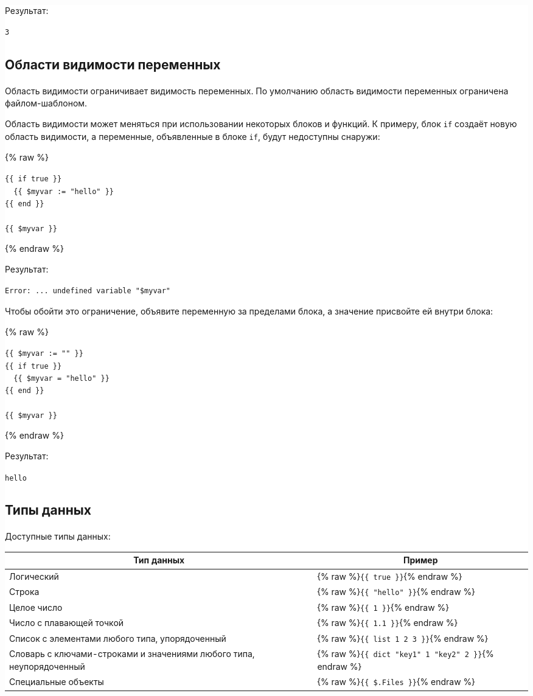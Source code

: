 Результат:

```
3
```

## Области видимости переменных

Область видимости ограничивает видимость переменных. По умолчанию область видимости переменных ограничена файлом-шаблоном.

Область видимости может меняться при использовании некоторых блоков и функций. К примеру, блок `if` создаёт новую область видимости, а переменные, объявленные в блоке `if`, будут недоступны снаружи:

{% raw %}

```
{{ if true }}
  {{ $myvar := "hello" }}
{{ end }}

{{ $myvar }}
```

{% endraw %}

Результат:

```
Error: ... undefined variable "$myvar"
```

Чтобы обойти это ограничение, объявите переменную за пределами блока, а значение присвойте ей внутри блока:

{% raw %}

```
{{ $myvar := "" }}
{{ if true }}
  {{ $myvar = "hello" }}
{{ end }}

{{ $myvar }}
```

{% endraw %}

Результат:

```
hello
```

## Типы данных

Доступные типы данных:

| Тип данных                                                           | Пример                                              |
| -------------------------------------------------------------------- | --------------------------------------------------- |
| Логический                                                           | {% raw %}`{{ true }}`{% endraw %}                   |
| Строка                                                               | {% raw %}`{{ "hello" }}`{% endraw %}                |
| Целое число                                                          | {% raw %}`{{ 1 }}`{% endraw %}                      |
| Число с плавающей точкой                                             | {% raw %}`{{ 1.1 }}`{% endraw %}                    |
| Список с элементами любого типа, упорядоченный                       | {% raw %}`{{ list 1 2 3 }}`{% endraw %}             |
| Словарь с ключами-строками и значениями любого типа, неупорядоченный | {% raw %}`{{ dict "key1" 1 "key2" 2 }}`{% endraw %} |
| Специальные объекты                                                  | {% raw %}`{{ $.Files }}`{% endraw %}                |